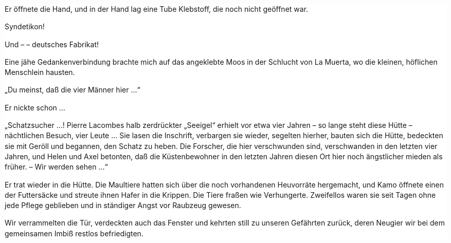 Er öffnete die Hand, und in der Hand lag eine Tube Klebstoff, die noch nicht
geöffnet war.

Syndetikon!

Und – – deutsches Fabrikat!

Eine jähe Gedankenverbindung brachte mich auf das angeklebte Moos in der
Schlucht von La Muerta, wo die kleinen, höflichen Menschlein hausten.

„Du meinst, daß die vier Männer hier …“

Er nickte schon …

„Schatzsucher …! Pierre Lacombes halb zerdrückter „Seeigel“ erhielt vor etwa
vier Jahren – so lange steht diese Hütte – nächtlichen Besuch, vier Leute … Sie
lasen die Inschrift, verbargen sie wieder, segelten hierher, bauten sich die
Hütte, bedeckten sie mit Geröll und begannen, den Schatz zu heben. Die
Forscher, die hier verschwunden sind, verschwanden in den letzten vier Jahren,
und Helen und Axel betonten, daß die Küstenbewohner in den letzten Jahren
diesen Ort hier noch ängstlicher mieden als früher. – Wir werden sehen …“

Er trat wieder in die Hütte. Die Maultiere hatten sich über die noch
vorhandenen Heuvorräte hergemacht, und Kamo öffnete einen der Futtersäcke und
streute ihnen Hafer in die Krippen. Die Tiere fraßen wie Verhungerte.
Zweifellos waren sie seit Tagen ohne jede Pflege geblieben und in ständiger
Angst vor Raubzeug gewesen.

Wir verrammelten die Tür, verdeckten auch das Fenster und kehrten still zu
unseren Gefährten zurück, deren Neugier wir bei dem gemeinsamen Imbiß restlos
befriedigten.


